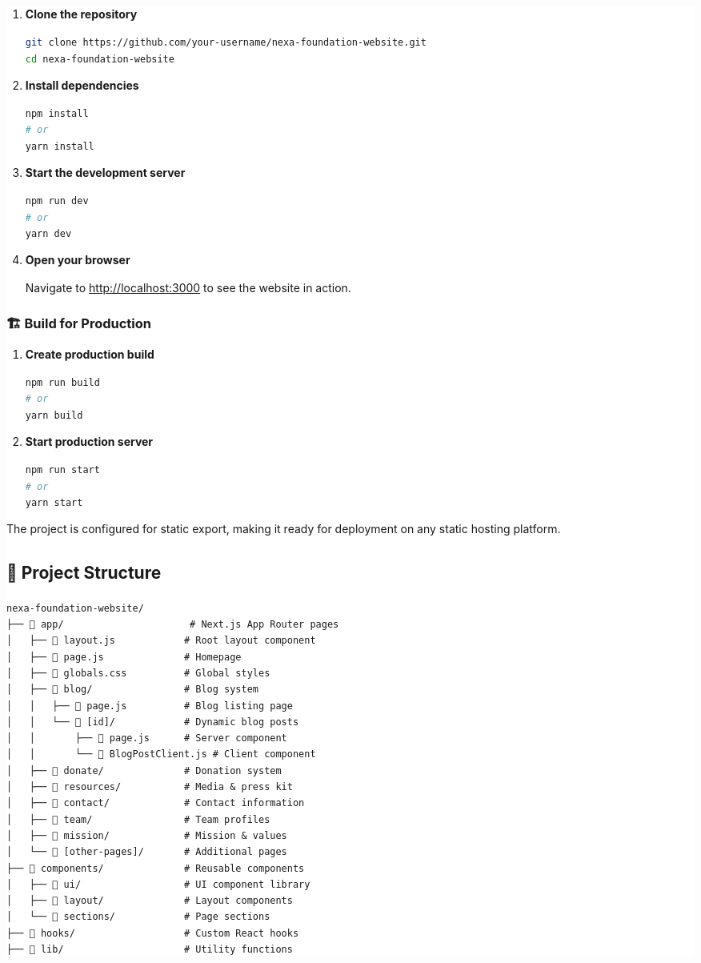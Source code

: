 1. **Clone the repository**
   ```bash
   git clone https://github.com/your-username/nexa-foundation-website.git
   cd nexa-foundation-website
   ```

2. **Install dependencies**
   ```bash
   npm install
   # or
   yarn install
   ```

3. **Start the development server**
   ```bash
   npm run dev
   # or
   yarn dev
   ```

4. **Open your browser**
   
   Navigate to [http://localhost:3000](http://localhost:3000) to see the website in action.

### 🏗️ Build for Production

1. **Create production build**
   ```bash
   npm run build
   # or
   yarn build
   ```

2. **Start production server**
   ```bash
   npm run start
   # or
   yarn start
   ```

The project is configured for static export, making it ready for deployment on any static hosting platform.

## 📁 Project Structure

```
nexa-foundation-website/
├── 📁 app/                      # Next.js App Router pages
│   ├── 📄 layout.js            # Root layout component
│   ├── 📄 page.js              # Homepage
│   ├── 📄 globals.css          # Global styles
│   ├── 📁 blog/                # Blog system
│   │   ├── 📄 page.js          # Blog listing page
│   │   └── 📁 [id]/            # Dynamic blog posts
│   │       ├── 📄 page.js      # Server component
│   │       └── 📄 BlogPostClient.js # Client component
│   ├── 📁 donate/              # Donation system
│   ├── 📁 resources/           # Media & press kit
│   ├── 📁 contact/             # Contact information
│   ├── 📁 team/                # Team profiles
│   ├── 📁 mission/             # Mission & values
│   └── 📁 [other-pages]/       # Additional pages
├── 📁 components/              # Reusable components
│   ├── 📁 ui/                  # UI component library
│   ├── 📁 layout/              # Layout components
│   └── 📁 sections/            # Page sections
├── 📁 hooks/                   # Custom React hooks
├── 📁 lib/                     # Utility functions
```
